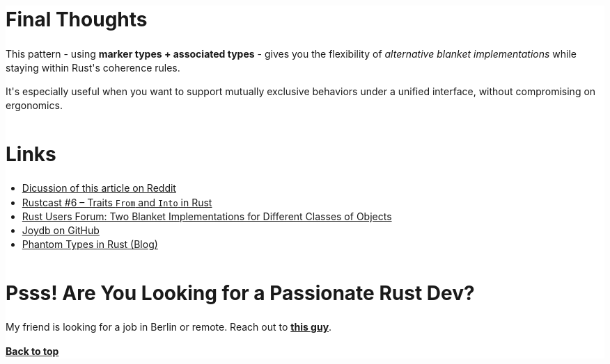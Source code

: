 # Final Thoughts

This pattern - using **marker types + associated types** - gives you the flexibility of *alternative blanket implementations* while staying within Rust's coherence rules.

It's especially useful when you want to support mutually exclusive behaviors under a unified interface, without compromising on ergonomics.

# Links

- [Dicussion of this article on Reddit](https://www.reddit.com/r/rust/comments/1lovjej/alternative_blanket_implementations_for_a_single/)
- [Rustcast #6 – Traits `From` and `Into` in Rust](https://www.youtube.com/watch?v=vH5xXr81a2Y)
- [Rust Users Forum: Two Blanket Implementations for Different Classes of Objects](https://users.rust-lang.org/t/two-blanket-implementations-for-different-classes-of-objects/100173/4)
- [Joydb on GitHub](https://github.com/greyblake/joydb/)
- [Phantom Types in Rust (Blog)](https://www.greyblake.com/blog/phantom-types-in-rust/)

# Psss! Are You Looking for a Passionate Rust Dev?

My friend is looking for a job in Berlin or remote. Reach out to [**this guy**](https://www.linkedin.com/in/zekefast/).

**[Back to top](https://www.greyblake.com/blog/alternative-blanket-implementations-for-single-rust-trait/#)**